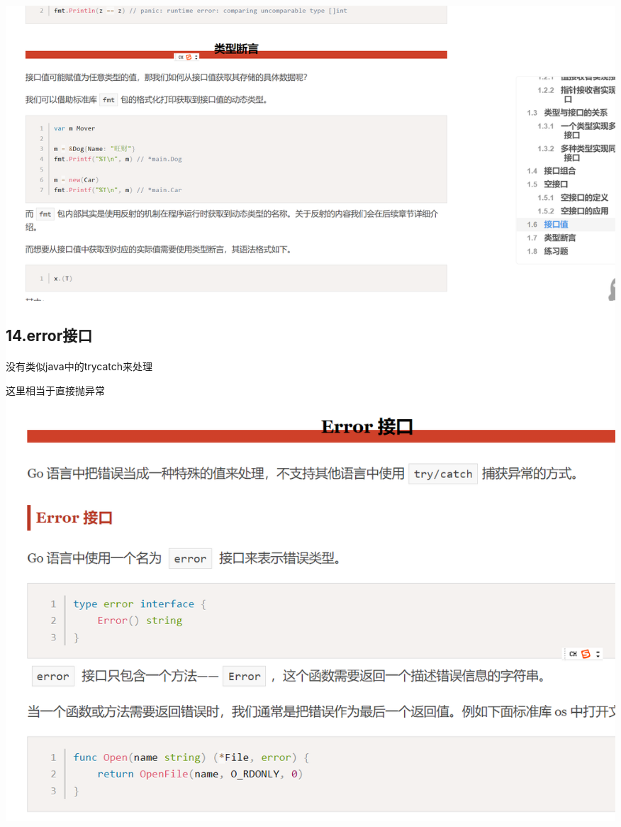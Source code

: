 ![image-20221102104430827](images/image-20221102104430827.png)



## 14.error接口

没有类似java中的trycatch来处理

这里相当于直接抛异常

![image-20221028161217443](images/image-20221028161217443.png)
